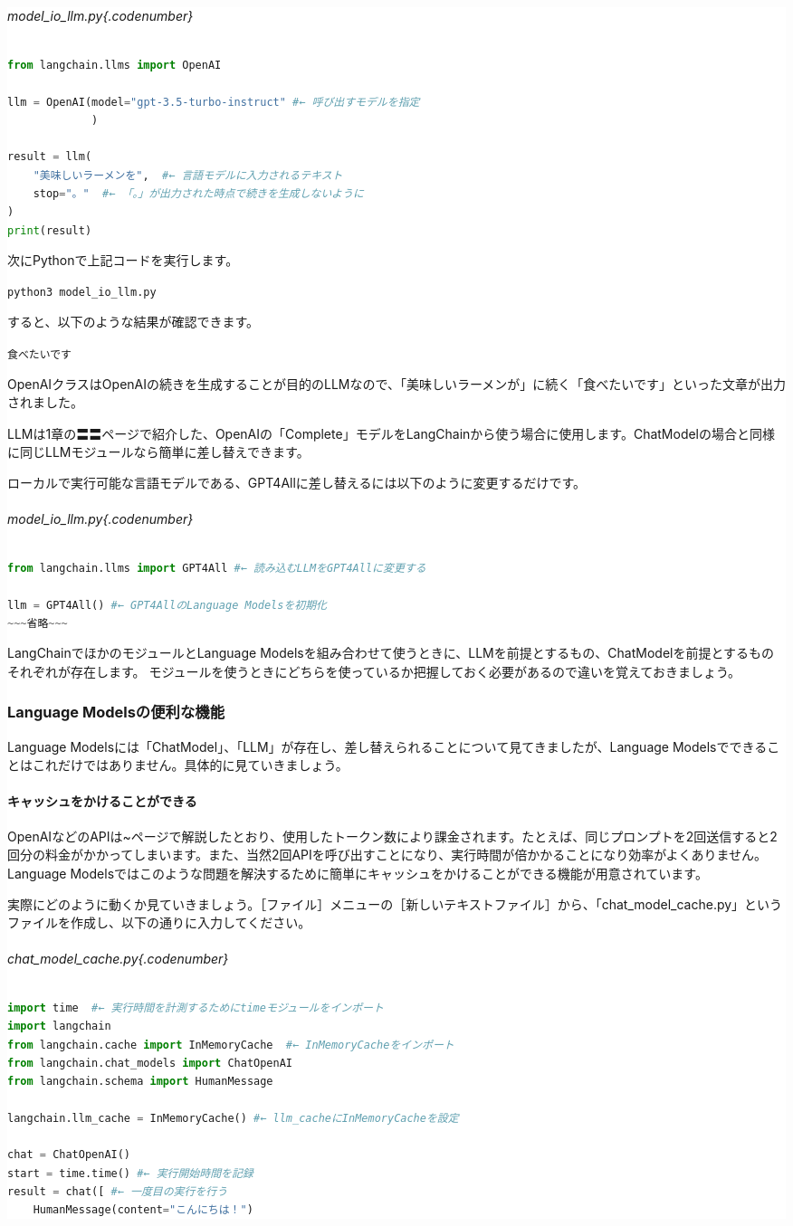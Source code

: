 ###### model_io_llm.py{.codenumber}
```python
from langchain.llms import OpenAI

llm = OpenAI(model="gpt-3.5-turbo-instruct" #← 呼び出すモデルを指定
             )

result = llm(
    "美味しいラーメンを",  #← 言語モデルに入力されるテキスト
    stop="。"  #← 「。」が出力された時点で続きを生成しないように
)
print(result)

```

次にPythonで上記コードを実行します。

``` bash
python3 model_io_llm.py
```

すると、以下のような結果が確認できます。

```
食べたいです
```

OpenAIクラスはOpenAIの続きを生成することが目的のLLMなので、「美味しいラーメンが」に続く「食べたいです」といった文章が出力されました。

LLMは1章の〓〓ページで紹介した、OpenAIの「Complete」モデルをLangChainから使う場合に使用します。ChatModelの場合と同様に同じLLMモジュールなら簡単に差し替えできます。


ローカルで実行可能な言語モデルである、GPT4Allに差し替えるには以下のように変更するだけです。

###### model_io_llm.py{.codenumber}
```python
from langchain.llms import GPT4All #← 読み込むLLMをGPT4Allに変更する

llm = GPT4All() #← GPT4AllのLanguage Modelsを初期化
~~~省略~~~
```


LangChainでほかのモジュールとLanguage Modelsを組み合わせて使うときに、LLMを前提とするもの、ChatModelを前提とするものそれぞれが存在します。
モジュールを使うときにどちらを使っているか把握しておく必要があるので違いを覚えておきましょう。

### Language Modelsの便利な機能
Language Modelsには「ChatModel」、「LLM」が存在し、差し替えられることについて見てきましたが、Language Modelsでできることはこれだけではありません。具体的に見ていきましょう。

#### キャッシュをかけることができる
OpenAIなどのAPIは~ページで解説したとおり、使用したトークン数により課金されます。たとえば、同じプロンプトを2回送信すると2回分の料金がかかってしまいます。また、当然2回APIを呼び出すことになり、実行時間が倍かかることになり効率がよくありません。Language Modelsではこのような問題を解決するために簡単にキャッシュをかけることができる機能が用意されています。

実際にどのように動くか見ていきましょう。［ファイル］メニューの［新しいテキストファイル］から、「chat_model_cache.py」というファイルを作成し、以下の通りに入力してください。

###### chat_model_cache.py{.codenumber}
```python
import time  #← 実行時間を計測するためにtimeモジュールをインポート
import langchain
from langchain.cache import InMemoryCache  #← InMemoryCacheをインポート
from langchain.chat_models import ChatOpenAI
from langchain.schema import HumanMessage

langchain.llm_cache = InMemoryCache() #← llm_cacheにInMemoryCacheを設定

chat = ChatOpenAI()
start = time.time() #← 実行開始時間を記録
result = chat([ #← 一度目の実行を行う
    HumanMessage(content="こんにちは！")
```